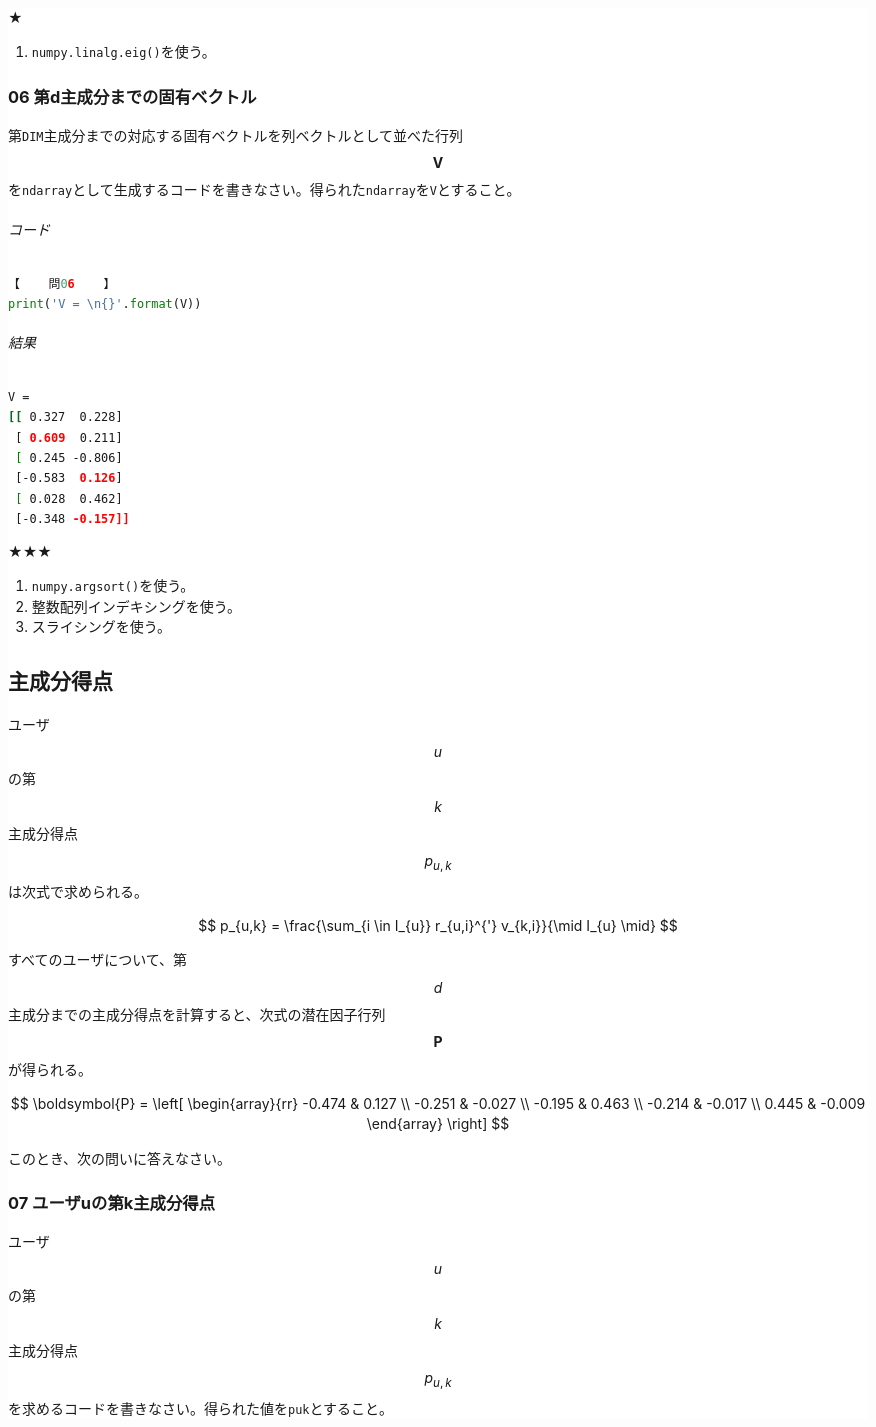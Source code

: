 ★
1. `numpy.linalg.eig()`を使う。

### 06 第d主成分までの固有ベクトル
第`DIM`主成分までの対応する固有ベクトルを列ベクトルとして並べた行列$$\boldsymbol{V}$$を`ndarray`として生成するコードを書きなさい。得られた`ndarray`を`V`とすること。

###### コード

```python
【    問06    】
print('V = \n{}'.format(V))
```

###### 結果

```bash
V = 
[[ 0.327  0.228]
 [ 0.609  0.211]
 [ 0.245 -0.806]
 [-0.583  0.126]
 [ 0.028  0.462]
 [-0.348 -0.157]]
```

★★★
1. `numpy.argsort()`を使う。
2. 整数配列インデキシングを使う。
3. スライシングを使う。

## 主成分得点
ユーザ$$u$$の第$$k$$主成分得点$$p_{u,k}$$は次式で求められる。

$$
p_{u,k} = \frac{\sum_{i \in I_{u}} r_{u,i}^{'} v_{k,i}}{\mid I_{u} \mid}
$$

すべてのユーザについて、第$$d$$主成分までの主成分得点を計算すると、次式の潜在因子行列$$\boldsymbol{P}$$が得られる。

$$
\boldsymbol{P} = \left[
                    \begin{array}{rr}
                        -0.474 &  0.127 \\
                        -0.251 & -0.027 \\
                        -0.195 &  0.463 \\
                        -0.214 & -0.017 \\
                         0.445 & -0.009 
                    \end{array}
                \right]     
$$

このとき、次の問いに答えなさい。

### 07 ユーザuの第k主成分得点
ユーザ$$u$$の第$$k$$主成分得点$$p_{u,k}$$を求めるコードを書きなさい。得られた値を`puk`とすること。
